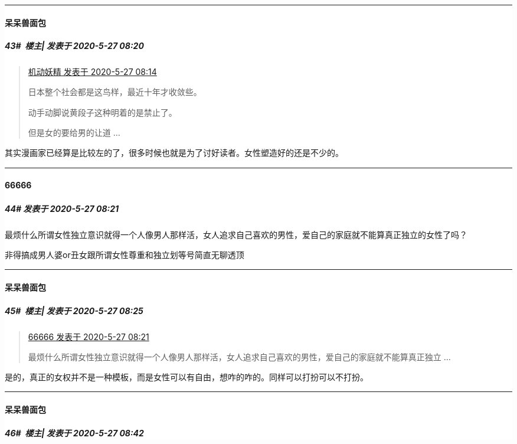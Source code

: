 

*****

####  呆呆兽面包  
##### 43#         楼主| 发表于 2020-5-27 08:20



<blockquote><a href="httphttps://bbs.saraba1st.com/2b/forum.php?mod=redirect&amp;goto=findpost&amp;pid=47573134&amp;ptid=1937847" target="_blank">机动妖精 发表于 2020-5-27 08:14</a>

日本整个社会都是这鸟样，最近十年才收敛些。

动手动脚说黄段子这种明着的是禁止了。

但是女的要给男的让道 ...</blockquote>
其实漫画家已经算是比较左的了，很多时候也就是为了讨好读者。女性塑造好的还是不少的。







*****

####  66666  
##### 44#       发表于 2020-5-27 08:21




最烦什么所谓女性独立意识就得一个人像男人那样活，女人追求自己喜欢的男性，爱自己的家庭就不能算真正独立的女性了吗？


非得搞成男人婆or丑女跟所谓女性尊重和独立划等号简直无聊透顶







*****

####  呆呆兽面包  
##### 45#         楼主| 发表于 2020-5-27 08:25



<blockquote><a href="httphttps://bbs.saraba1st.com/2b/forum.php?mod=redirect&amp;goto=findpost&amp;pid=47573167&amp;ptid=1937847" target="_blank">66666 发表于 2020-5-27 08:21</a>

最烦什么所谓女性独立意识就得一个人像男人那样活，女人追求自己喜欢的男性，爱自己的家庭就不能算真正独立 ...</blockquote>
是的，真正的女权并不是一种模板，而是女性可以有自由，想咋的咋的。同样可以打扮可以不打扮。







*****

####  呆呆兽面包  
##### 46#         楼主| 发表于 2020-5-27 08:42
